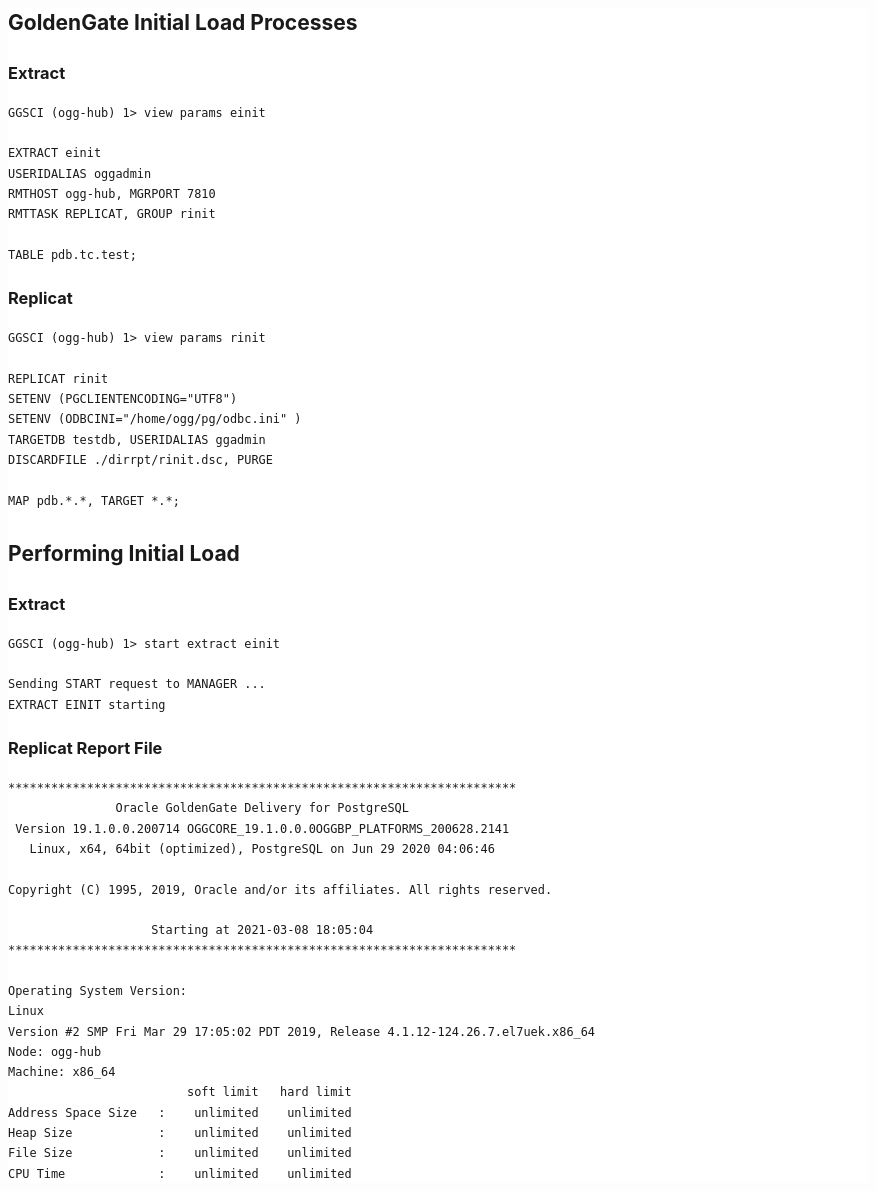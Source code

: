 
## GoldenGate Initial Load Processes

### Extract

```
GGSCI (ogg-hub) 1> view params einit

EXTRACT einit
USERIDALIAS oggadmin
RMTHOST ogg-hub, MGRPORT 7810
RMTTASK REPLICAT, GROUP rinit

TABLE pdb.tc.test;
```

### Replicat

```
GGSCI (ogg-hub) 1> view params rinit

REPLICAT rinit
SETENV (PGCLIENTENCODING="UTF8")
SETENV (ODBCINI="/home/ogg/pg/odbc.ini" )
TARGETDB testdb, USERIDALIAS ggadmin
DISCARDFILE ./dirrpt/rinit.dsc, PURGE

MAP pdb.*.*, TARGET *.*;
```

## Performing Initial Load

### Extract

```
GGSCI (ogg-hub) 1> start extract einit

Sending START request to MANAGER ...
EXTRACT EINIT starting
```

### Replicat Report File

```
***********************************************************************
               Oracle GoldenGate Delivery for PostgreSQL
 Version 19.1.0.0.200714 OGGCORE_19.1.0.0.0OGGBP_PLATFORMS_200628.2141
   Linux, x64, 64bit (optimized), PostgreSQL on Jun 29 2020 04:06:46

Copyright (C) 1995, 2019, Oracle and/or its affiliates. All rights reserved.

                    Starting at 2021-03-08 18:05:04
***********************************************************************

Operating System Version:
Linux
Version #2 SMP Fri Mar 29 17:05:02 PDT 2019, Release 4.1.12-124.26.7.el7uek.x86_64
Node: ogg-hub
Machine: x86_64
                         soft limit   hard limit
Address Space Size   :    unlimited    unlimited
Heap Size            :    unlimited    unlimited
File Size            :    unlimited    unlimited
CPU Time             :    unlimited    unlimited
```